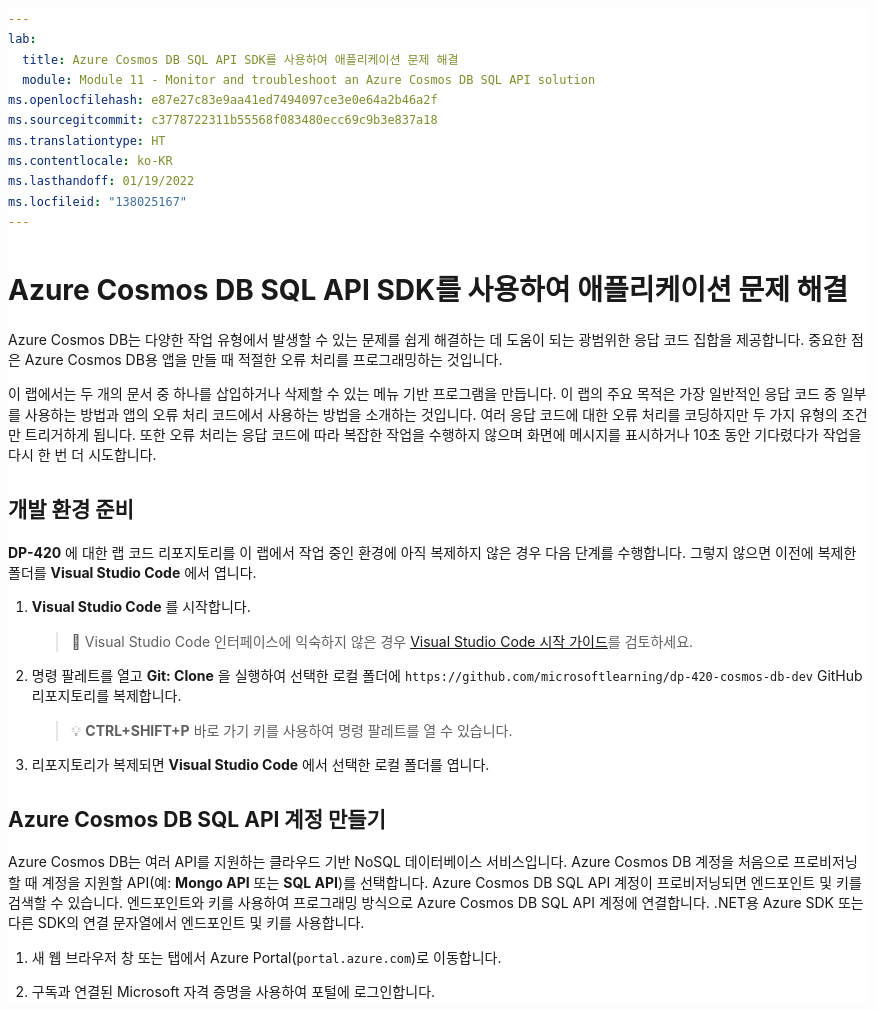 ```yaml
---
lab:
  title: Azure Cosmos DB SQL API SDK를 사용하여 애플리케이션 문제 해결
  module: Module 11 - Monitor and troubleshoot an Azure Cosmos DB SQL API solution
ms.openlocfilehash: e87e27c83e9aa41ed7494097ce3e0e64a2b46a2f
ms.sourcegitcommit: c3778722311b55568f083480ecc69c9b3e837a18
ms.translationtype: HT
ms.contentlocale: ko-KR
ms.lasthandoff: 01/19/2022
ms.locfileid: "138025167"
---
```

# <a name="troubleshoot-an-application-using-the-azure-cosmos-db-sql-api-sdk"></a>Azure Cosmos DB SQL API SDK를 사용하여 애플리케이션 문제 해결

Azure Cosmos DB는 다양한 작업 유형에서 발생할 수 있는 문제를 쉽게 해결하는 데 도움이 되는 광범위한 응답 코드 집합을 제공합니다. 중요한 점은 Azure Cosmos DB용 앱을 만들 때 적절한 오류 처리를 프로그래밍하는 것입니다.

이 랩에서는 두 개의 문서 중 하나를 삽입하거나 삭제할 수 있는 메뉴 기반 프로그램을 만듭니다. 이 랩의 주요 목적은 가장 일반적인 응답 코드 중 일부를 사용하는 방법과 앱의 오류 처리 코드에서 사용하는 방법을 소개하는 것입니다.  여러 응답 코드에 대한 오류 처리를 코딩하지만 두 가지 유형의 조건만 트리거하게 됩니다.  또한 오류 처리는 응답 코드에 따라 복잡한 작업을 수행하지 않으며 화면에 메시지를 표시하거나 10초 동안 기다렸다가 작업을 다시 한 번 더 시도합니다. 

## <a name="prepare-your-development-environment"></a>개발 환경 준비

**DP-420** 에 대한 랩 코드 리포지토리를 이 랩에서 작업 중인 환경에 아직 복제하지 않은 경우 다음 단계를 수행합니다. 그렇지 않으면 이전에 복제한 폴더를 **Visual Studio Code** 에서 엽니다.

1. **Visual Studio Code** 를 시작합니다.

    > &#128221; Visual Studio Code 인터페이스에 익숙하지 않은 경우 [Visual Studio Code 시작 가이드][code.visualstudio.com/docs/getstarted]를 검토하세요.

1. 명령 팔레트를 열고 **Git: Clone** 을 실행하여 선택한 로컬 폴더에 ``https://github.com/microsoftlearning/dp-420-cosmos-db-dev`` GitHub 리포지토리를 복제합니다.

    > &#128161; **CTRL+SHIFT+P** 바로 가기 키를 사용하여 명령 팔레트를 열 수 있습니다.

1. 리포지토리가 복제되면 **Visual Studio Code** 에서 선택한 로컬 폴더를 엽니다.

## <a name="create-an-azure-cosmos-db-sql-api-account"></a>Azure Cosmos DB SQL API 계정 만들기

Azure Cosmos DB는 여러 API를 지원하는 클라우드 기반 NoSQL 데이터베이스 서비스입니다. Azure Cosmos DB 계정을 처음으로 프로비저닝할 때 계정을 지원할 API(예: **Mongo API** 또는 **SQL API**)를 선택합니다. Azure Cosmos DB SQL API 계정이 프로비저닝되면 엔드포인트 및 키를 검색할 수 있습니다. 엔드포인트와 키를 사용하여 프로그래밍 방식으로 Azure Cosmos DB SQL API 계정에 연결합니다. .NET용 Azure SDK 또는 다른 SDK의 연결 문자열에서 엔드포인트 및 키를 사용합니다.

1. 새 웹 브라우저 창 또는 탭에서 Azure Portal(``portal.azure.com``)로 이동합니다.

1. 구독과 연결된 Microsoft 자격 증명을 사용하여 포털에 로그인합니다.


[code.visualstudio.com/docs/getstarted]: https://code.visualstudio.com/docs/getstarted/tips-and-tricks
[docs.microsoft.com/dotnet/core/tools/dotnet-add-package]: https://docs.microsoft.com/dotnet/core/tools/dotnet-add-package
[docs.microsoft.com/dotnet/core/tools/dotnet-run]: https://docs.microsoft.com/dotnet/core/tools/dotnet-run
[nuget.org/packages/microsoft.azure.cosmos/3.22.1]: https://www.nuget.org/packages/Microsoft.Azure.Cosmos/3.22.1